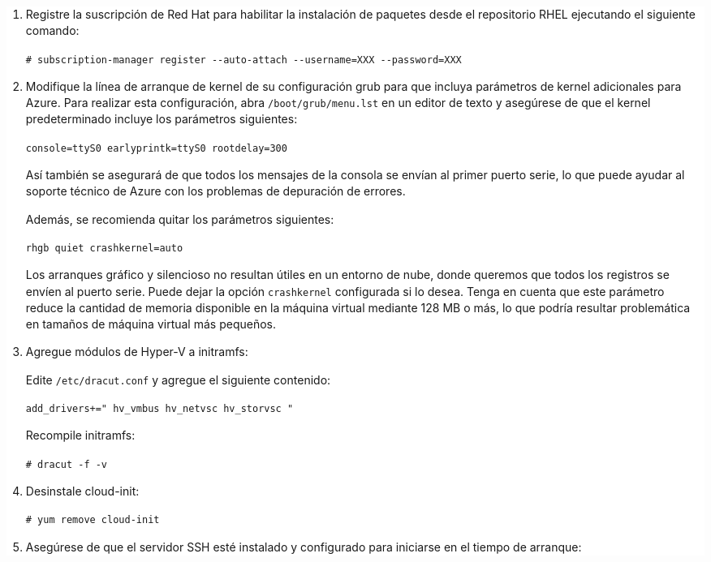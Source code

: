 1. Registre la suscripción de Red Hat para habilitar la instalación de paquetes desde el repositorio RHEL ejecutando el siguiente comando:

    ```console
    # subscription-manager register --auto-attach --username=XXX --password=XXX
    ```

1. Modifique la línea de arranque de kernel de su configuración grub para que incluya parámetros de kernel adicionales para Azure. Para realizar esta configuración, abra `/boot/grub/menu.lst` en un editor de texto y asegúrese de que el kernel predeterminado incluye los parámetros siguientes:

    ```config-grub
    console=ttyS0 earlyprintk=ttyS0 rootdelay=300
    ```

    Así también se asegurará de que todos los mensajes de la consola se envían al primer puerto serie, lo que puede ayudar al soporte técnico de Azure con los problemas de depuración de errores.
    
    Además, se recomienda quitar los parámetros siguientes:

    ```config-grub
    rhgb quiet crashkernel=auto
    ```

    Los arranques gráfico y silencioso no resultan útiles en un entorno de nube, donde queremos que todos los registros se envíen al puerto serie. Puede dejar la opción `crashkernel` configurada si lo desea. Tenga en cuenta que este parámetro reduce la cantidad de memoria disponible en la máquina virtual mediante 128 MB o más, lo que podría resultar problemática en tamaños de máquina virtual más pequeños.


1. Agregue módulos de Hyper-V a initramfs:  

    Edite `/etc/dracut.conf` y agregue el siguiente contenido:

    ```config-conf
    add_drivers+=" hv_vmbus hv_netvsc hv_storvsc "
    ```

    Recompile initramfs:

    ```config-conf
    # dracut -f -v
    ```

1. Desinstale cloud-init:

    ```console
    # yum remove cloud-init
    ```

1. Asegúrese de que el servidor SSH esté instalado y configurado para iniciarse en el tiempo de arranque:
